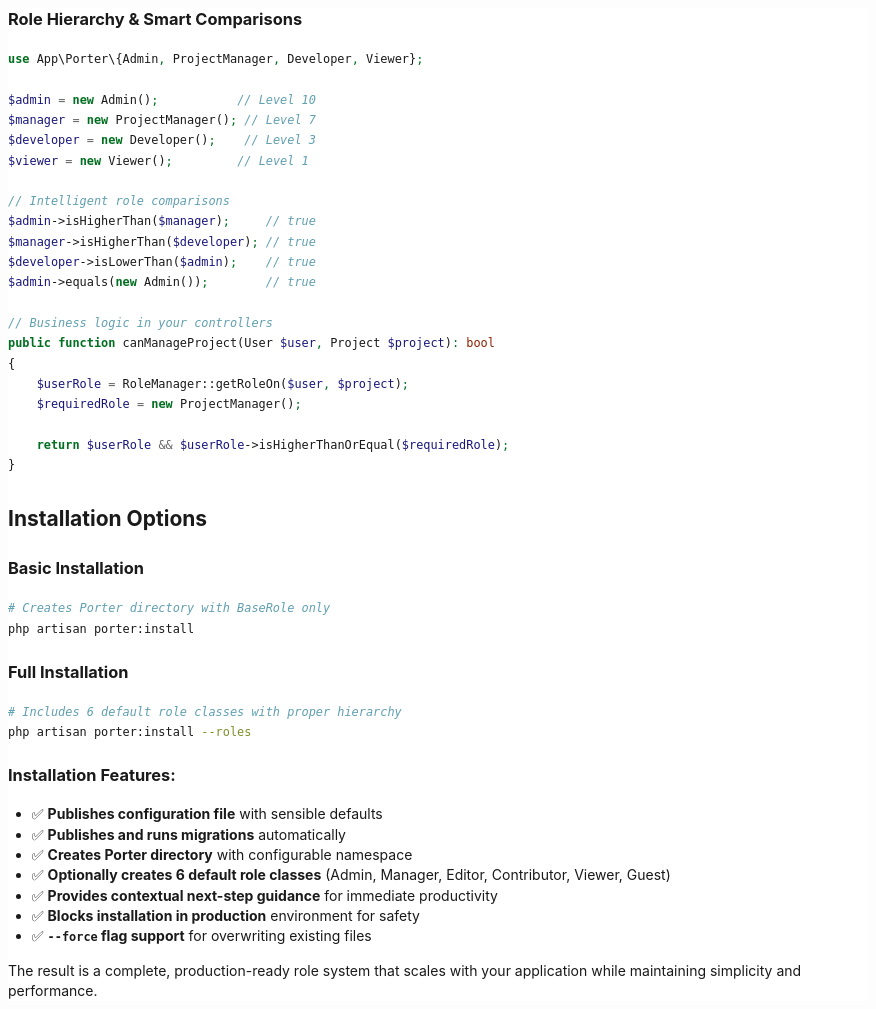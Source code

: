 ### Role Hierarchy & Smart Comparisons

```php
use App\Porter\{Admin, ProjectManager, Developer, Viewer};

$admin = new Admin();           // Level 10
$manager = new ProjectManager(); // Level 7
$developer = new Developer();    // Level 3
$viewer = new Viewer();         // Level 1

// Intelligent role comparisons
$admin->isHigherThan($manager);     // true
$manager->isHigherThan($developer); // true
$developer->isLowerThan($admin);    // true
$admin->equals(new Admin());        // true

// Business logic in your controllers
public function canManageProject(User $user, Project $project): bool
{
    $userRole = RoleManager::getRoleOn($user, $project);
    $requiredRole = new ProjectManager();

    return $userRole && $userRole->isHigherThanOrEqual($requiredRole);
}
```

## Installation Options

### Basic Installation
```bash
# Creates Porter directory with BaseRole only
php artisan porter:install
```

### Full Installation  
```bash
# Includes 6 default role classes with proper hierarchy
php artisan porter:install --roles
```

### Installation Features:
- ✅ **Publishes configuration file** with sensible defaults
- ✅ **Publishes and runs migrations** automatically  
- ✅ **Creates Porter directory** with configurable namespace
- ✅ **Optionally creates 6 default role classes** (Admin, Manager, Editor, Contributor, Viewer, Guest)
- ✅ **Provides contextual next-step guidance** for immediate productivity
- ✅ **Blocks installation in production** environment for safety
- ✅ **`--force` flag support** for overwriting existing files

The result is a complete, production-ready role system that scales with your application while maintaining simplicity and performance.